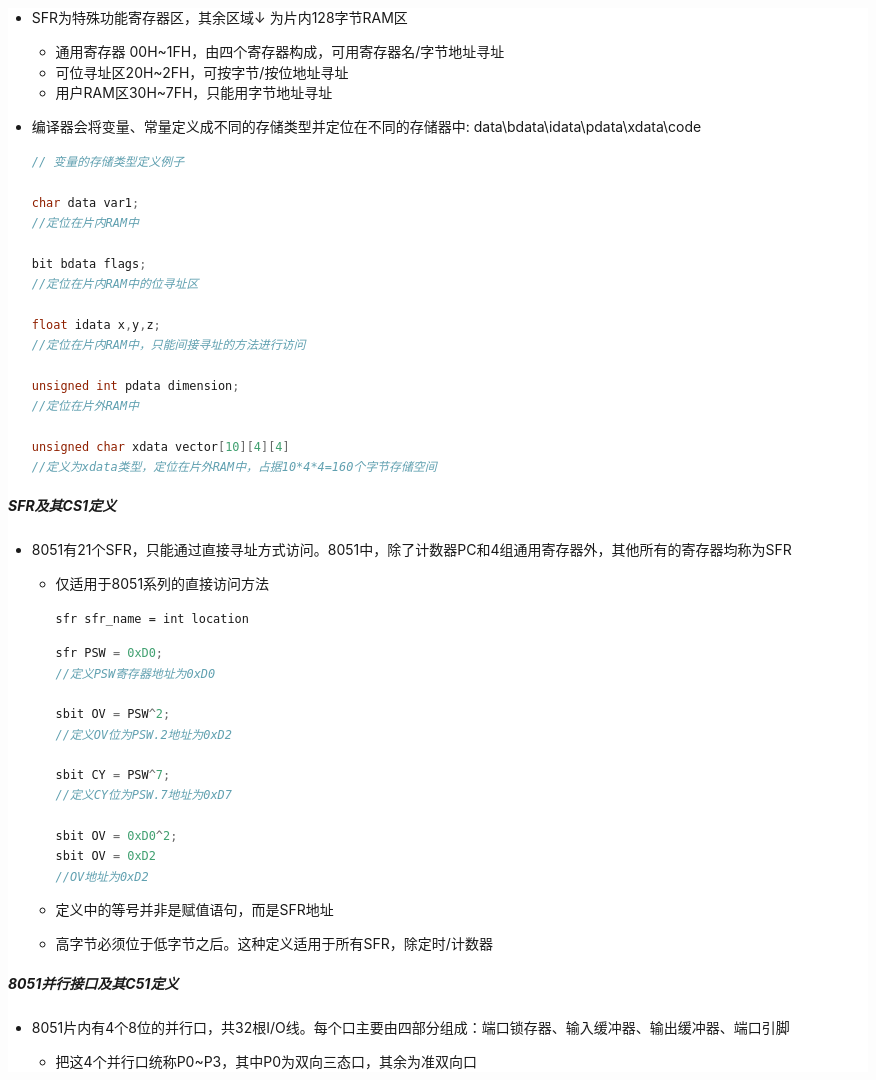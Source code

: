   - SFR为特殊功能寄存器区，其余区域↓ 为片内128字节RAM区

    - 通用寄存器 00H~1FH，由四个寄存器构成，可用寄存器名/字节地址寻址
    - 可位寻址区20H~2FH，可按字节/按位地址寻址
    - 用户RAM区30H~7FH，只能用字节地址寻址

  - 编译器会将变量、常量定义成不同的存储类型并定位在不同的存储器中: data\bdata\idata\pdata\xdata\code

    ```c
    // 变量的存储类型定义例子
    
    char data var1;
    //定位在片内RAM中
    
    bit bdata flags;
    //定位在片内RAM中的位寻址区
    
    float idata x,y,z;
    //定位在片内RAM中，只能间接寻址的方法进行访问
    
    unsigned int pdata dimension;
    //定位在片外RAM中
    
    unsigned char xdata vector[10][4][4]
    //定义为xdata类型，定位在片外RAM中，占据10*4*4=160个字节存储空间
    ```

##### SFR及其CS1定义

- 8051有21个SFR，只能通过直接寻址方式访问。8051中，除了计数器PC和4组通用寄存器外，其他所有的寄存器均称为SFR

  - 仅适用于8051系列的直接访问方法

    `sfr sfr_name = int location`

    ```c
    sfr PSW = 0xD0;
    //定义PSW寄存器地址为0xD0
    
    sbit OV = PSW^2;
    //定义OV位为PSW.2地址为0xD2
    
    sbit CY = PSW^7;
    //定义CY位为PSW.7地址为0xD7
    
    sbit OV = 0xD0^2;
    sbit OV = 0xD2
    //OV地址为0xD2
    ```

  - 定义中的等号并非是赋值语句，而是SFR地址

  - 高字节必须位于低字节之后。这种定义适用于所有SFR，除定时/计数器

##### 8051并行接口及其C51定义

- 8051片内有4个8位的并行口，共32根I/O线。每个口主要由四部分组成：端口锁存器、输入缓冲器、输出缓冲器、端口引脚

  - 把这4个并行口统称P0~P3，其中P0为双向三态口，其余为准双向口
